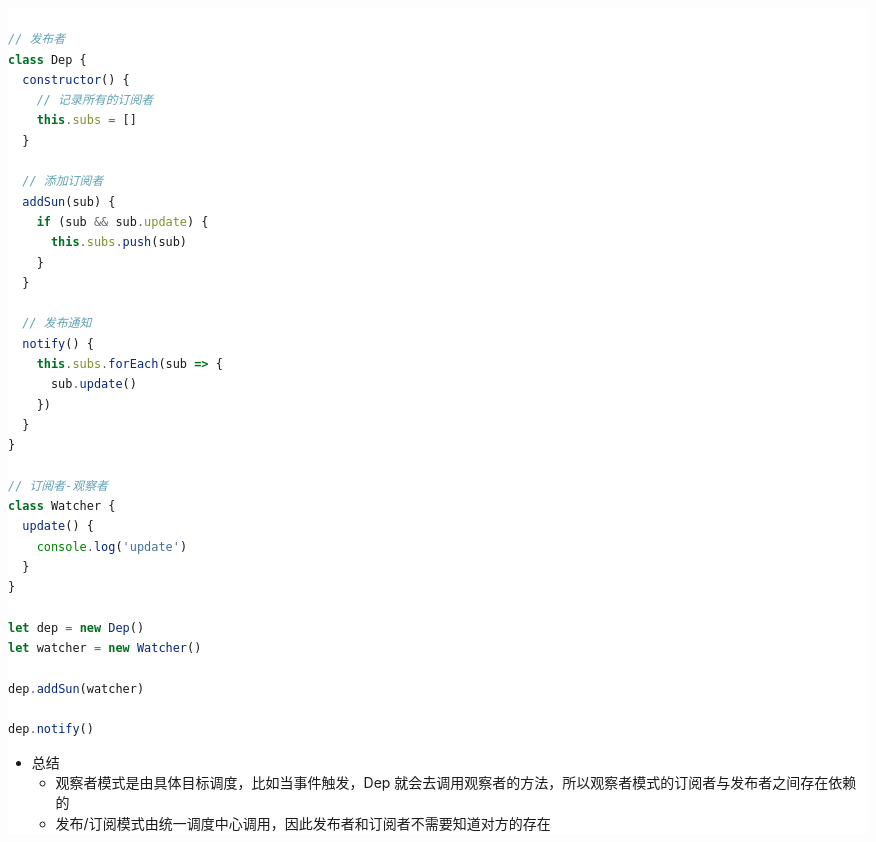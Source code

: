 ```javascript

// 发布者
class Dep {
  constructor() {
    // 记录所有的订阅者
    this.subs = []
  }

  // 添加订阅者
  addSun(sub) {
    if (sub && sub.update) {
      this.subs.push(sub)
    }
  }

  // 发布通知
  notify() {
    this.subs.forEach(sub => {
      sub.update()
    })
  }
}

// 订阅者-观察者
class Watcher {
  update() {
    console.log('update')
  }
}

let dep = new Dep()
let watcher = new Watcher()

dep.addSun(watcher)

dep.notify()
```
* 总结
    * 观察者模式是由具体目标调度，比如当事件触发，Dep 就会去调用观察者的方法，所以观察者模式的订阅者与发布者之间存在依赖的
    * 发布/订阅模式由统一调度中心调用，因此发布者和订阅者不需要知道对方的存在
    